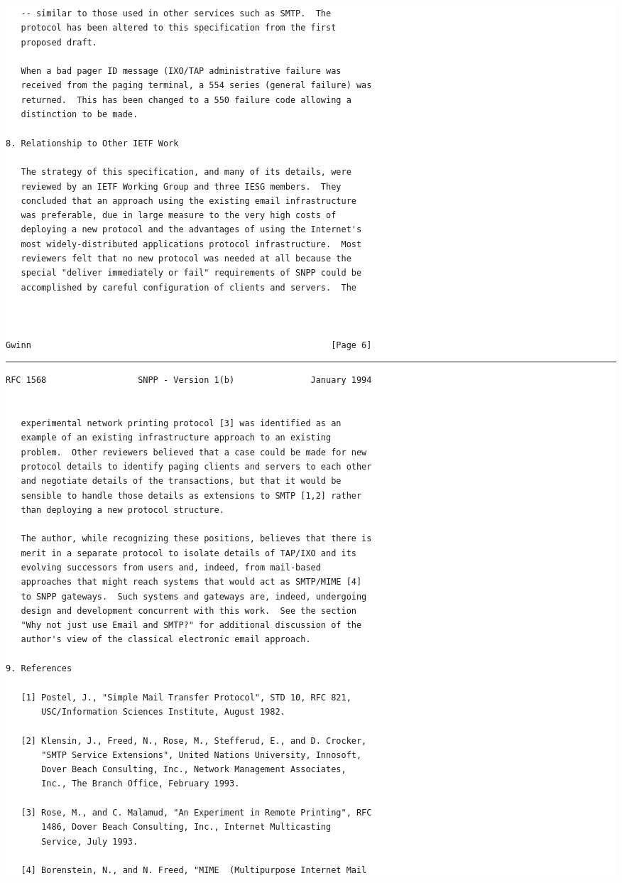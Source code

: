 ``` newpage
   -- similar to those used in other services such as SMTP.  The
   protocol has been altered to this specification from the first
   proposed draft.

   When a bad pager ID message (IXO/TAP administrative failure was
   received from the paging terminal, a 554 series (general failure) was
   returned.  This has been changed to a 550 failure code allowing a
   distinction to be made.

8. Relationship to Other IETF Work

   The strategy of this specification, and many of its details, were
   reviewed by an IETF Working Group and three IESG members.  They
   concluded that an approach using the existing email infrastructure
   was preferable, due in large measure to the very high costs of
   deploying a new protocol and the advantages of using the Internet's
   most widely-distributed applications protocol infrastructure.  Most
   reviewers felt that no new protocol was needed at all because the
   special "deliver immediately or fail" requirements of SNPP could be
   accomplished by careful configuration of clients and servers.  The



Gwinn                                                           [Page 6]
```

------------------------------------------------------------------------

``` newpage
RFC 1568                  SNPP - Version 1(b)               January 1994


   experimental network printing protocol [3] was identified as an
   example of an existing infrastructure approach to an existing
   problem.  Other reviewers believed that a case could be made for new
   protocol details to identify paging clients and servers to each other
   and negotiate details of the transactions, but that it would be
   sensible to handle those details as extensions to SMTP [1,2] rather
   than deploying a new protocol structure.

   The author, while recognizing these positions, believes that there is
   merit in a separate protocol to isolate details of TAP/IXO and its
   evolving successors from users and, indeed, from mail-based
   approaches that might reach systems that would act as SMTP/MIME [4]
   to SNPP gateways.  Such systems and gateways are, indeed, undergoing
   design and development concurrent with this work.  See the section
   "Why not just use Email and SMTP?" for additional discussion of the
   author's view of the classical electronic email approach.

9. References

   [1] Postel, J., "Simple Mail Transfer Protocol", STD 10, RFC 821,
       USC/Information Sciences Institute, August 1982.

   [2] Klensin, J., Freed, N., Rose, M., Stefferud, E., and D. Crocker,
       "SMTP Service Extensions", United Nations University, Innosoft,
       Dover Beach Consulting, Inc., Network Management Associates,
       Inc., The Branch Office, February 1993.

   [3] Rose, M., and C. Malamud, "An Experiment in Remote Printing", RFC
       1486, Dover Beach Consulting, Inc., Internet Multicasting
       Service, July 1993.

   [4] Borenstein, N., and N. Freed, "MIME  (Multipurpose Internet Mail
```